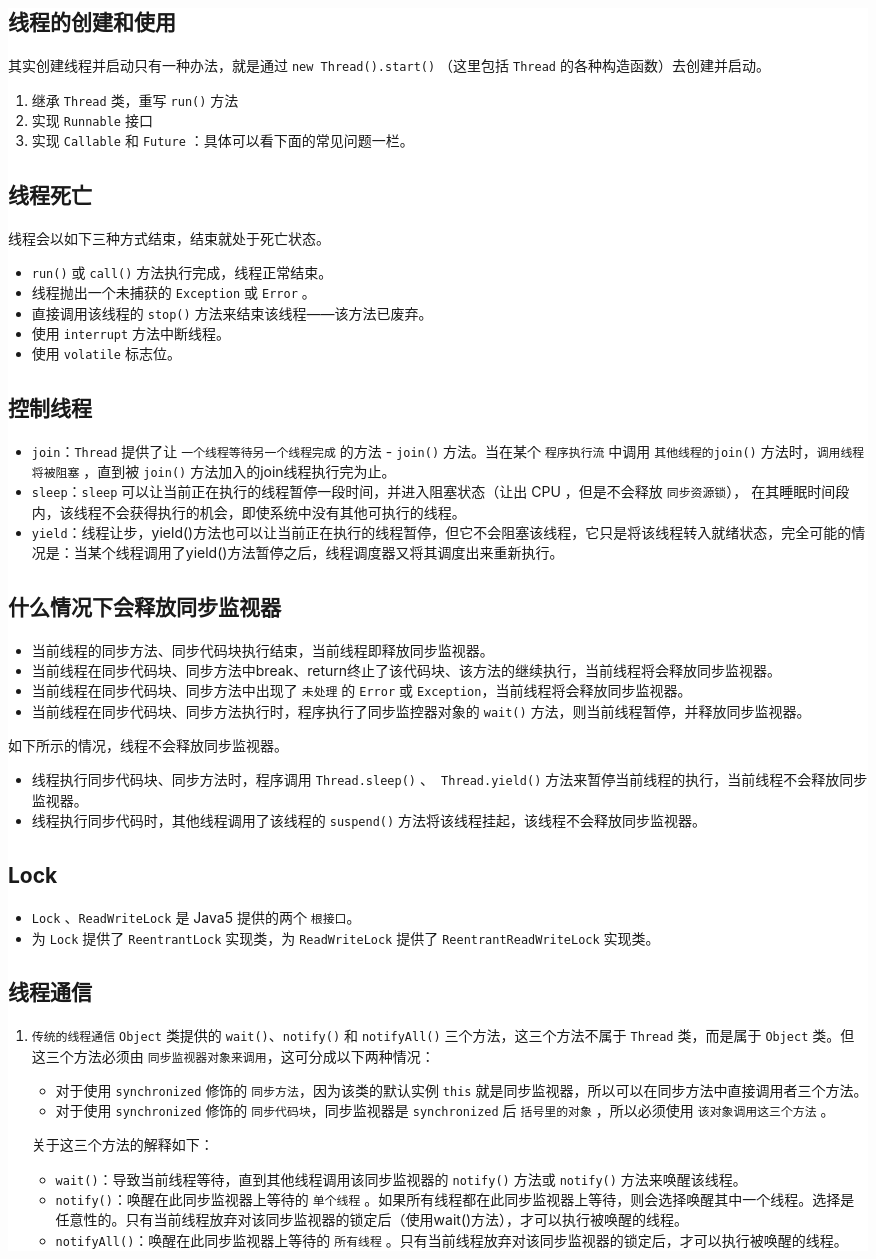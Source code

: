 ## 线程的创建和使用
其实创建线程并启动只有一种办法，就是通过 `new Thread().start()` （这里包括 `Thread` 的各种构造函数）去创建并启动。
1. 继承 `Thread` 类，重写 `run()` 方法
2. 实现 `Runnable` 接口
3. 实现 `Callable` 和 `Future` ：具体可以看下面的常见问题一栏。
    
## 线程死亡
线程会以如下三种方式结束，结束就处于死亡状态。
- `run()` 或 `call()` 方法执行完成，线程正常结束。
- 线程抛出一个未捕获的 `Exception` 或 `Error` 。
- 直接调用该线程的 `stop()` 方法来结束该线程——该方法已废弃。
- 使用 `interrupt` 方法中断线程。
- 使用 `volatile` 标志位。

## 控制线程
- `join`：`Thread` 提供了让 `一个线程等待另一个线程完成` 的方法 - `join()` 方法。当在某个 `程序执行流` 中调用 `其他线程的join()` 方法时，`调用线程将被阻塞` ，直到被 `join()` 方法加入的join线程执行完为止。
- `sleep`：`sleep` 可以让当前正在执行的线程暂停一段时间，并进入阻塞状态（让出 CPU ，但是不会释放 `同步资源锁`）， 在其睡眠时间段内，该线程不会获得执行的机会，即使系统中没有其他可执行的线程。
- `yield`：线程让步，yield()方法也可以让当前正在执行的线程暂停，但它不会阻塞该线程，它只是将该线程转入就绪状态，完全可能的情况是：当某个线程调用了yield()方法暂停之后，线程调度器又将其调度出来重新执行。

## 什么情况下会释放同步监视器
- 当前线程的同步方法、同步代码块执行结束，当前线程即释放同步监视器。
- 当前线程在同步代码块、同步方法中break、return终止了该代码块、该方法的继续执行，当前线程将会释放同步监视器。
- 当前线程在同步代码块、同步方法中出现了 `未处理` 的 `Error` 或 `Exception`，当前线程将会释放同步监视器。
- 当前线程在同步代码块、同步方法执行时，程序执行了同步监控器对象的 `wait()` 方法，则当前线程暂停，并释放同步监视器。

如下所示的情况，线程不会释放同步监视器。
- 线程执行同步代码块、同步方法时，程序调用 `Thread.sleep()` 、` Thread.yield()` 方法来暂停当前线程的执行，当前线程不会释放同步监视器。
- 线程执行同步代码时，其他线程调用了该线程的 `suspend()` 方法将该线程挂起，该线程不会释放同步监视器。
    
## Lock
- `Lock` 、`ReadWriteLock` 是 Java5 提供的两个 `根接口`。
- 为 `Lock` 提供了 `ReentrantLock` 实现类，为 `ReadWriteLock` 提供了 `ReentrantReadWriteLock` 实现类。

## 线程通信
1. `传统的线程通信`
`Object` 类提供的 `wait()`、`notify()` 和 `notifyAll()` 三个方法，这三个方法不属于 `Thread` 类，而是属于 `Object` 类。但这三个方法必须由 `同步监视器对象来调用`，这可分成以下两种情况：
    - 对于使用 `synchronized` 修饰的 `同步方法`，因为该类的默认实例 `this` 就是同步监视器，所以可以在同步方法中直接调用者三个方法。
    - 对于使用 `synchronized` 修饰的 `同步代码块`，同步监视器是 `synchronized` 后 `括号里的对象` ，所以必须使用 `该对象调用这三个方法` 。

    关于这三个方法的解释如下：
     - `wait()`：导致当前线程等待，直到其他线程调用该同步监视器的 `notify()` 方法或 `notify()` 方法来唤醒该线程。
    - `notify()`：唤醒在此同步监视器上等待的 `单个线程` 。如果所有线程都在此同步监视器上等待，则会选择唤醒其中一个线程。选择是任意性的。只有当前线程放弃对该同步监视器的锁定后（使用wait()方法），才可以执行被唤醒的线程。
    - `notifyAll()`：唤醒在此同步监视器上等待的 `所有线程` 。只有当前线程放弃对该同步监视器的锁定后，才可以执行被唤醒的线程。
    